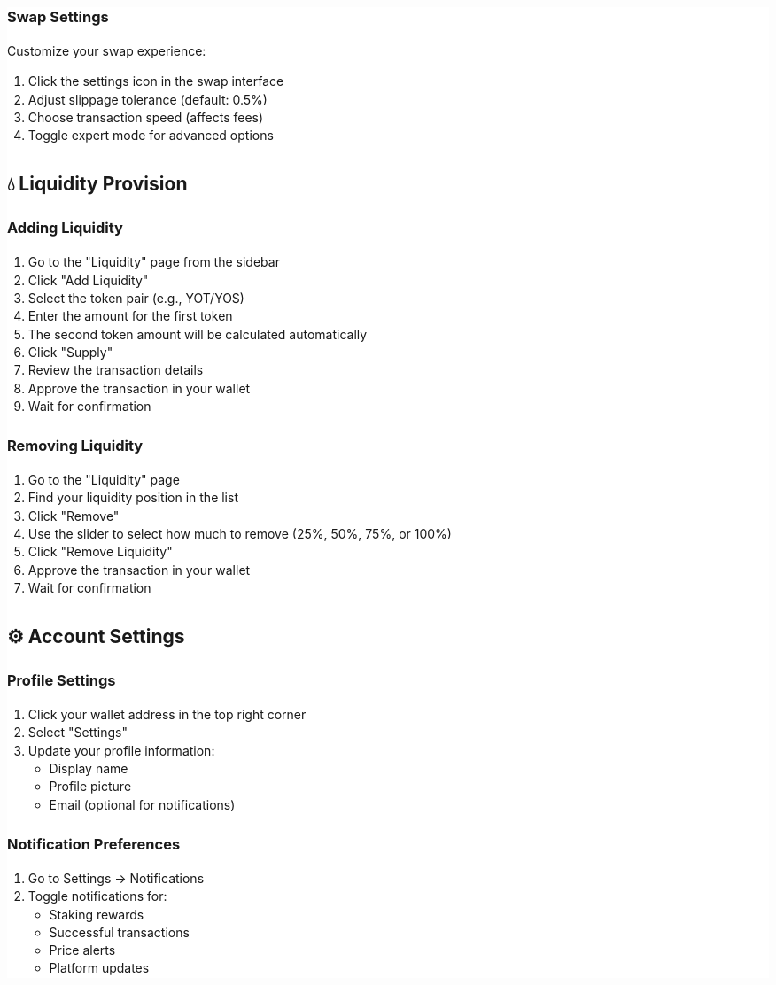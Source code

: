 ### Swap Settings

Customize your swap experience:
1. Click the settings icon in the swap interface
2. Adjust slippage tolerance (default: 0.5%)
3. Choose transaction speed (affects fees)
4. Toggle expert mode for advanced options

## 💧 Liquidity Provision

### Adding Liquidity

1. Go to the "Liquidity" page from the sidebar
2. Click "Add Liquidity"
3. Select the token pair (e.g., YOT/YOS)
4. Enter the amount for the first token
5. The second token amount will be calculated automatically
6. Click "Supply"
7. Review the transaction details
8. Approve the transaction in your wallet
9. Wait for confirmation

### Removing Liquidity

1. Go to the "Liquidity" page
2. Find your liquidity position in the list
3. Click "Remove"
4. Use the slider to select how much to remove (25%, 50%, 75%, or 100%)
5. Click "Remove Liquidity"
6. Approve the transaction in your wallet
7. Wait for confirmation

## ⚙️ Account Settings

### Profile Settings

1. Click your wallet address in the top right corner
2. Select "Settings"
3. Update your profile information:
   - Display name
   - Profile picture
   - Email (optional for notifications)

### Notification Preferences

1. Go to Settings → Notifications
2. Toggle notifications for:
   - Staking rewards
   - Successful transactions
   - Price alerts
   - Platform updates
